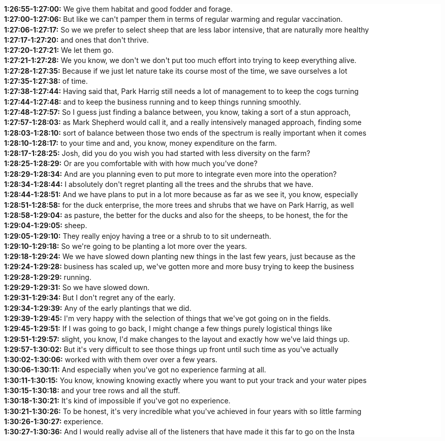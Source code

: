 **1:26:55-1:27:00:**  We give them habitat and good fodder and forage.  
**1:27:00-1:27:06:**  But like we can't pamper them in terms of regular warming and regular vaccination.  
**1:27:06-1:27:17:**  So we we prefer to select sheep that are less labor intensive, that are naturally more healthy  
**1:27:17-1:27:20:**  and ones that don't thrive.  
**1:27:20-1:27:21:**  We let them go.  
**1:27:21-1:27:28:**  We you know, we don't we don't put too much effort into trying to keep everything alive.  
**1:27:28-1:27:35:**  Because if we just let nature take its course most of the time, we save ourselves a lot  
**1:27:35-1:27:38:**  of time.  
**1:27:38-1:27:44:**  Having said that, Park Harrig still needs a lot of management to to keep the cogs turning  
**1:27:44-1:27:48:**  and to keep the business running and to keep things running smoothly.  
**1:27:48-1:27:57:**  So I guess just finding a balance between, you know, taking a sort of a stun approach,  
**1:27:57-1:28:03:**  as Mark Shepherd would call it, and a really intensively managed approach, finding some  
**1:28:03-1:28:10:**  sort of balance between those two ends of the spectrum is really important when it comes  
**1:28:10-1:28:17:**  to your time and and, you know, money expenditure on the farm.  
**1:28:17-1:28:25:**  Josh, did you do you wish you had started with less diversity on the farm?  
**1:28:25-1:28:29:**  Or are you comfortable with with how much you've done?  
**1:28:29-1:28:34:**  And are you planning even to put more to integrate even more into the operation?  
**1:28:34-1:28:44:**  I absolutely don't regret planting all the trees and the shrubs that we have.  
**1:28:44-1:28:51:**  And we have plans to put in a lot more because as far as we see it, you know, especially  
**1:28:51-1:28:58:**  for the duck enterprise, the more trees and shrubs that we have on Park Harrig, as well  
**1:28:58-1:29:04:**  as pasture, the better for the ducks and also for the sheeps, to be honest, the for the  
**1:29:04-1:29:05:**  sheep.  
**1:29:05-1:29:10:**  They really enjoy having a tree or a shrub to to sit underneath.  
**1:29:10-1:29:18:**  So we're going to be planting a lot more over the years.  
**1:29:18-1:29:24:**  We we have slowed down planting new things in the last few years, just because as the  
**1:29:24-1:29:28:**  business has scaled up, we've gotten more and more busy trying to keep the business  
**1:29:28-1:29:29:**  running.  
**1:29:29-1:29:31:**  So we have slowed down.  
**1:29:31-1:29:34:**  But I don't regret any of the early.  
**1:29:34-1:29:39:**  Any of the early plantings that we did.  
**1:29:39-1:29:45:**  I'm very happy with the selection of things that we've got going on in the fields.  
**1:29:45-1:29:51:**  If I was going to go back, I might change a few things purely logistical things like  
**1:29:51-1:29:57:**  slight, you know, I'd make changes to the layout and exactly how we've laid things up.  
**1:29:57-1:30:02:**  But it's very difficult to see those things up front until such time as you've actually  
**1:30:02-1:30:06:**  worked with with them over over a few years.  
**1:30:06-1:30:11:**  And especially when you've got no experience farming at all.  
**1:30:11-1:30:15:**  You know, knowing knowing exactly where you want to put your track and your water pipes  
**1:30:15-1:30:18:**  and your tree rows and all the stuff.  
**1:30:18-1:30:21:**  It's kind of impossible if you've got no experience.  
**1:30:21-1:30:26:**  To be honest, it's very incredible what you've achieved in four years with so little farming  
**1:30:26-1:30:27:**  experience.  
**1:30:27-1:30:36:**  And I would really advise all of the listeners that have made it this far to go on the Insta  